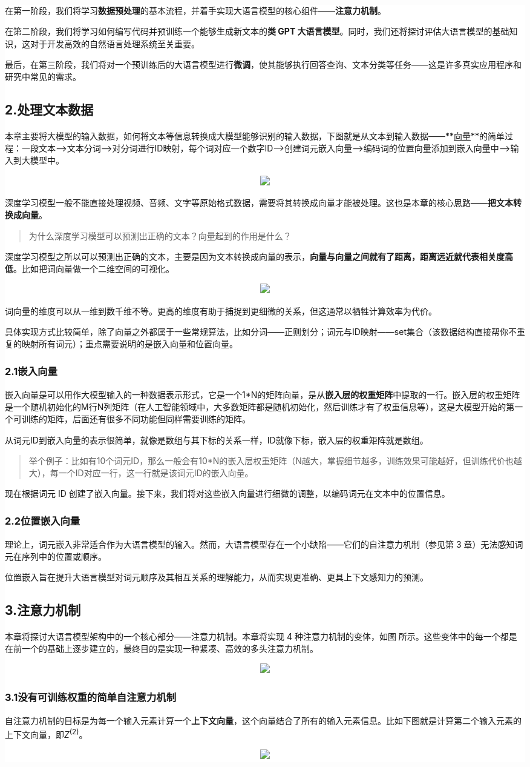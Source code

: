 在第一阶段，我们将学习**数据预处理**的基本流程，并着手实现大语言模型的核心组件——**注意力机制**。

在第二阶段，我们将学习如何编写代码并预训练一个能够生成新文本的**类 GPT 大语言模型**。同时，我们还将探讨评估大语言模型的基础知识，这对于开发高效的自然语言处理系统至关重要。

最后，在第三阶段，我们将对一个预训练后的大语言模型进行**微调**，使其能够执行回答查询、文本分类等任务——这是许多真实应用程序和研究中常见的需求。

## 2.处理文本数据

本章主要将大模型的输入数据，如何将文本等信息转换成大模型能够识别的输入数据，下图就是从文本到输入数据——**<u>向量</u>**的简单过程：一段文本-->文本分词-->对分词进行ID映射，每个词对应一个数字ID-->创建词元嵌入向量-->编码词的位置向量添加到嵌入向量中-->输入到大模型中。

<div align=center><img src="{{ site.url }}/assets/LLMs/LLMs_2_0.png" ></div> 

深度学习模型一般不能直接处理视频、音频、文字等原始格式数据，需要将其转换成向量才能被处理。这也是本章的核心思路——**把文本转换成向量**。

> 为什么深度学习模型可以预测出正确的文本？向量起到的作用是什么？

深度学习模型之所以可以预测出正确的文本，主要是因为文本转换成向量的表示，**向量与向量之间就有了距离，距离远近就代表相关度高低**。比如把词向量做一个二维空间的可视化。

<div align=center><img src="{{ site.url }}/assets/LLMs/LLMs_2_1.png" ></div> 

词向量的维度可以从一维到数千维不等。更高的维度有助于捕捉到更细微的关系，但这通常以牺牲计算效率为代价。

具体实现方式比较简单，除了向量之外都属于一些常规算法，比如分词——正则划分；词元与ID映射——set集合（该数据结构直接帮你不重复的映射所有词元）；重点需要说明的是嵌入向量和位置向量。

### 2.1嵌入向量

嵌入向量是可以用作大模型输入的一种数据表示形式，它是一个1*N的矩阵向量，是从**嵌入层的权重矩阵**中提取的一行。嵌入层的权重矩阵是一个随机初始化的M行N列矩阵（在人工智能领域中，大多数矩阵都是随机初始化，然后训练才有了权重信息等），这是大模型开始的第一个可训练的矩阵，后面还有很多不同功能但同样需要训练的矩阵。

从词元ID到嵌入向量的表示很简单，就像是数组与其下标的关系一样，ID就像下标，嵌入层的权重矩阵就是数组。

> 举个例子：比如有10个词元ID，那么一般会有10*N的嵌入层权重矩阵（N越大，掌握细节越多，训练效果可能越好，但训练代价也越大），每一个ID对应一行，这一行就是该词元ID的嵌入向量。

现在根据词元 ID 创建了嵌入向量。接下来，我们将对这些嵌入向量进行细微的调整，以编码词元在文本中的位置信息。

### 2.2位置嵌入向量

理论上，词元嵌入非常适合作为大语言模型的输入。然而，大语言模型存在一个小缺陷——它们的自注意力机制（参见第 3 章）无法感知词元在序列中的位置或顺序。

位置嵌入旨在提升大语言模型对词元顺序及其相互关系的理解能力，从而实现更准确、更具上下文感知力的预测。

## 3.注意力机制

本章将探讨大语言模型架构中的一个核心部分——注意力机制。本章将实现 4 种注意力机制的变体，如图 所示。这些变体中的每一个都是在前一个的基础上逐步建立的，最终目的是实现一种紧凑、高效的多头注意力机制。

<div align=center><img src="{{ site.url }}/assets/LLMs/LLMs_3_0.png" ></div> 



### 3.1没有可训练权重的简单自注意力机制

自注意力机制的目标是为每一个输入元素计算一个**上下文向量**，这个向量结合了所有的输入元素信息。比如下图就是计算第二个输入元素的上下文向量，即$Z^{(2)}$。

<div align=center><img src="{{ site.url }}/assets/LLMs/LLMs_3_1_1.png" ></div> 
